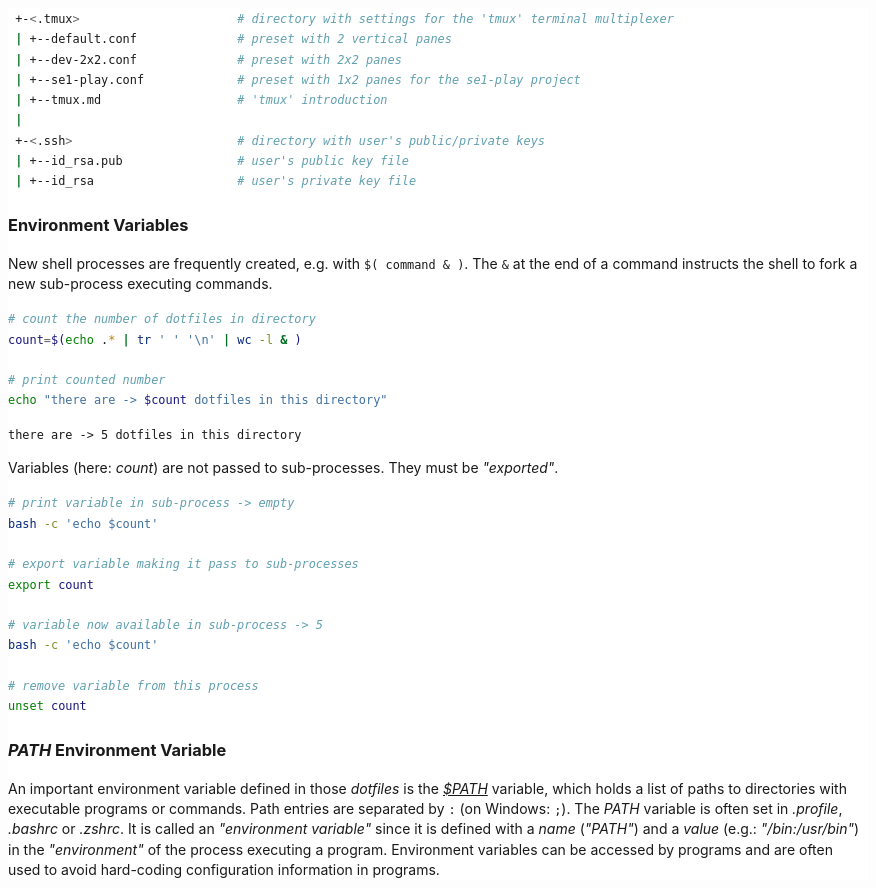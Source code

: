 ```sh
 +-<.tmux>                      # directory with settings for the 'tmux' terminal multiplexer
 | +--default.conf              # preset with 2 vertical panes
 | +--dev-2x2.conf              # preset with 2x2 panes
 | +--se1-play.conf             # preset with 1x2 panes for the se1-play project
 | +--tmux.md                   # 'tmux' introduction
 |
 +-<.ssh>                       # directory with user's public/private keys
 | +--id_rsa.pub                # user's public key file
 | +--id_rsa                    # user's private key file
```


### Environment Variables

New shell processes are frequently created, e.g. with `$( command & )`. The `&` at the
end of a command instructs the shell to fork a new sub-process executing commands.

```sh
# count the number of dotfiles in directory
count=$(echo .* | tr ' ' '\n' | wc -l & )

# print counted number
echo "there are -> $count dotfiles in this directory"
```
```
there are -> 5 dotfiles in this directory
```

Variables (here: *count*) are not passed to sub-processes. They must be *"exported"*.

```sh
# print variable in sub-process -> empty
bash -c 'echo $count'

# export variable making it pass to sub-processes
export count

# variable now available in sub-process -> 5
bash -c 'echo $count'

# remove variable from this process
unset count
```


### *PATH* Environment Variable

An important environment variable defined in those *dotfiles* is the
[*$PATH*](https://medium.com/@linuxadminhacks/what-is-the-path-variable-in-linux-and-unix-98267b7432b8)
variable, which holds a list of paths to directories with executable programs
or commands. Path entries are separated by `:` (on Windows: `;`).
The *PATH* variable is often set in *.profile*, *.bashrc* or *.zshrc*.
It is called an *"environment variable"* since it is defined with a *name*
(*"PATH"*) and a *value* (e.g.: *"/bin:/usr/bin"*) in the *"environment"*
of the process executing a program. Environment variables can be accessed by
programs and are often used to avoid hard-coding configuration information
in programs.
